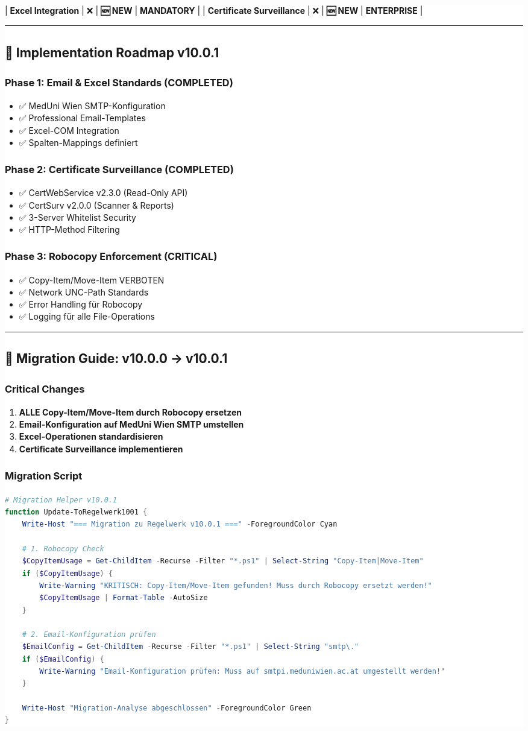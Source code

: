| **Excel Integration** | ❌ | **🆕 NEW** | **MANDATORY** |
| **Certificate Surveillance** | ❌ | **🆕 NEW** | **ENTERPRISE** |

---

## 🚀 Implementation Roadmap v10.0.1

### Phase 1: Email & Excel Standards (COMPLETED)

- ✅ MedUni Wien SMTP-Konfiguration
- ✅ Professional Email-Templates  
- ✅ Excel-COM Integration
- ✅ Spalten-Mappings definiert

### Phase 2: Certificate Surveillance (COMPLETED)

- ✅ CertWebService v2.3.0 (Read-Only API)
- ✅ CertSurv v2.0.0 (Scanner & Reports)
- ✅ 3-Server Whitelist Security
- ✅ HTTP-Method Filtering

### Phase 3: Robocopy Enforcement (CRITICAL)

- ✅ Copy-Item/Move-Item VERBOTEN
- ✅ Network UNC-Path Standards
- ✅ Error Handling für Robocopy
- ✅ Logging für alle File-Operations

---

## 📝 Migration Guide: v10.0.0 → v10.0.1

### Critical Changes

1. **ALLE Copy-Item/Move-Item durch Robocopy ersetzen**
2. **Email-Konfiguration auf MedUni Wien SMTP umstellen**
3. **Excel-Operationen standardisieren**
4. **Certificate Surveillance implementieren**

### Migration Script

```powershell
# Migration Helper v10.0.1
function Update-ToRegelwerk1001 {
    Write-Host "=== Migration zu Regelwerk v10.0.1 ===" -ForegroundColor Cyan
    
    # 1. Robocopy Check
    $CopyItemUsage = Get-ChildItem -Recurse -Filter "*.ps1" | Select-String "Copy-Item|Move-Item"
    if ($CopyItemUsage) {
        Write-Warning "KRITISCH: Copy-Item/Move-Item gefunden! Muss durch Robocopy ersetzt werden!"
        $CopyItemUsage | Format-Table -AutoSize
    }
    
    # 2. Email-Konfiguration prüfen
    $EmailConfig = Get-ChildItem -Recurse -Filter "*.ps1" | Select-String "smtp\."
    if ($EmailConfig) {
        Write-Warning "Email-Konfiguration prüfen: Muss auf smtpi.meduniwien.ac.at umgestellt werden!"
    }
    
    Write-Host "Migration-Analyse abgeschlossen" -ForegroundColor Green
}
```